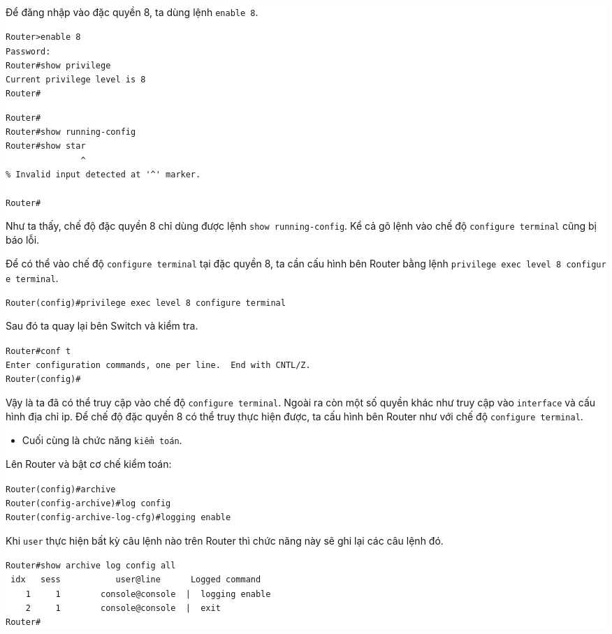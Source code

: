 Để đăng nhập vào đặc quyền 8, ta dùng lệnh `enable 8`.
```
Router>enable 8
Password: 
Router#show privilege 
Current privilege level is 8
Router#
```

```
Router#
Router#show running-config
Router#show star
               ^
% Invalid input detected at '^' marker.

Router#
```

Như ta thấy, chế độ đặc quyền 8 chỉ dùng được lệnh `show running-config`. Kể cả gõ lệnh vào chế độ `configure terminal` cũng bị báo lỗi.

Để có thể vào chế độ `configure terminal` tại đặc quyền 8, ta cần cấu hình bên Router bằng lệnh `privilege exec level 8 configure terminal`.

```
Router(config)#privilege exec level 8 configure terminal
```

Sau đó ta quay lại bên Switch và kiểm tra.
```
Router#conf t
Enter configuration commands, one per line.  End with CNTL/Z.
Router(config)#
```

Vậy là ta đã có thể truy cập vào chế độ `configure terminal`. Ngoài ra còn một số quyền khác như truy cập vào `interface` và cấu hình địa chỉ ip. Để chế độ đặc quyền 8 có thể truy thực hiện được, ta cấu hình bên Router như với chế độ `configure terminal`.

- Cuối cùng là chức năng `kiểm toán`.

Lên Router và bật cơ chế kiểm toán:
```
Router(config)#archive 
Router(config-archive)#log config 
Router(config-archive-log-cfg)#logging enable
```

Khi `user` thực hiện bất kỳ câu lệnh nào trên Router thì chức năng này sẽ ghi lại các câu lệnh đó.

```
Router#show archive log config all
 idx   sess           user@line      Logged command
    1     1        console@console  |  logging enable 
    2     1        console@console  |  exit 
Router#
```
